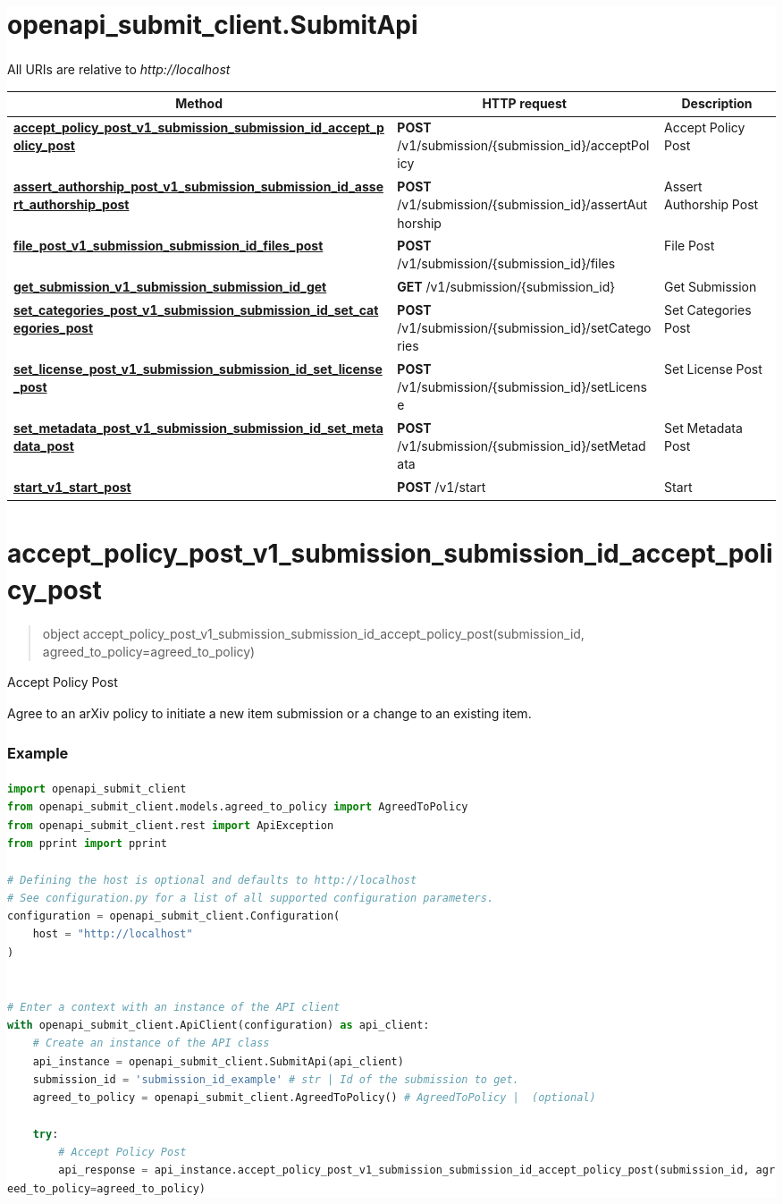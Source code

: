 # openapi_submit_client.SubmitApi

All URIs are relative to *http://localhost*

Method | HTTP request | Description
------------- | ------------- | -------------
[**accept_policy_post_v1_submission_submission_id_accept_policy_post**](SubmitApi.md#accept_policy_post_v1_submission_submission_id_accept_policy_post) | **POST** /v1/submission/{submission_id}/acceptPolicy | Accept Policy Post
[**assert_authorship_post_v1_submission_submission_id_assert_authorship_post**](SubmitApi.md#assert_authorship_post_v1_submission_submission_id_assert_authorship_post) | **POST** /v1/submission/{submission_id}/assertAuthorship | Assert Authorship Post
[**file_post_v1_submission_submission_id_files_post**](SubmitApi.md#file_post_v1_submission_submission_id_files_post) | **POST** /v1/submission/{submission_id}/files | File Post
[**get_submission_v1_submission_submission_id_get**](SubmitApi.md#get_submission_v1_submission_submission_id_get) | **GET** /v1/submission/{submission_id} | Get Submission
[**set_categories_post_v1_submission_submission_id_set_categories_post**](SubmitApi.md#set_categories_post_v1_submission_submission_id_set_categories_post) | **POST** /v1/submission/{submission_id}/setCategories | Set Categories Post
[**set_license_post_v1_submission_submission_id_set_license_post**](SubmitApi.md#set_license_post_v1_submission_submission_id_set_license_post) | **POST** /v1/submission/{submission_id}/setLicense | Set License Post
[**set_metadata_post_v1_submission_submission_id_set_metadata_post**](SubmitApi.md#set_metadata_post_v1_submission_submission_id_set_metadata_post) | **POST** /v1/submission/{submission_id}/setMetadata | Set Metadata Post
[**start_v1_start_post**](SubmitApi.md#start_v1_start_post) | **POST** /v1/start | Start


# **accept_policy_post_v1_submission_submission_id_accept_policy_post**
> object accept_policy_post_v1_submission_submission_id_accept_policy_post(submission_id, agreed_to_policy=agreed_to_policy)

Accept Policy Post

Agree to an arXiv policy to initiate a new item submission or  a change to an existing item.

### Example


```python
import openapi_submit_client
from openapi_submit_client.models.agreed_to_policy import AgreedToPolicy
from openapi_submit_client.rest import ApiException
from pprint import pprint

# Defining the host is optional and defaults to http://localhost
# See configuration.py for a list of all supported configuration parameters.
configuration = openapi_submit_client.Configuration(
    host = "http://localhost"
)


# Enter a context with an instance of the API client
with openapi_submit_client.ApiClient(configuration) as api_client:
    # Create an instance of the API class
    api_instance = openapi_submit_client.SubmitApi(api_client)
    submission_id = 'submission_id_example' # str | Id of the submission to get.
    agreed_to_policy = openapi_submit_client.AgreedToPolicy() # AgreedToPolicy |  (optional)

    try:
        # Accept Policy Post
        api_response = api_instance.accept_policy_post_v1_submission_submission_id_accept_policy_post(submission_id, agreed_to_policy=agreed_to_policy)
```